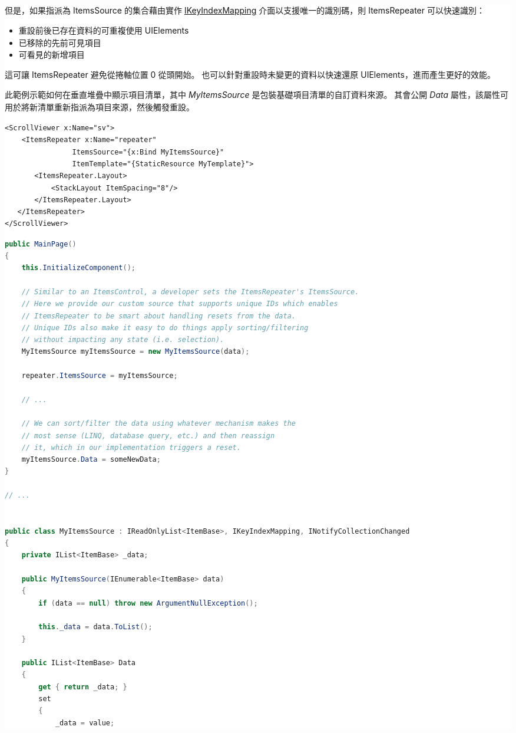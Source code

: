 但是，如果指派為 ItemsSource 的集合藉由實作 [IKeyIndexMapping](/uwp/api/microsoft.ui.xaml.controls.ikeyindexmapping) 介面以支援唯一的識別碼，則 ItemsRepeater 可以快速識別：

- 重設前後已存在資料的可重複使用 UIElements
- 已移除的先前可見項目
- 可看見的新增項目

這可讓 ItemsRepeater 避免從捲軸位置 0 從頭開始。 也可以針對重設時未變更的資料以快速還原 UIElements，進而產生更好的效能。

此範例示範如何在垂直堆疊中顯示項目清單，其中 _MyItemsSource_ 是包裝基礎項目清單的自訂資料來源。 其會公開 _Data_ 屬性，該屬性可用於將新清單重新指派為項目來源，然後觸發重設。

```xaml
<ScrollViewer x:Name="sv">
    <ItemsRepeater x:Name="repeater"
                ItemsSource="{x:Bind MyItemsSource}"
                ItemTemplate="{StaticResource MyTemplate}">
       <ItemsRepeater.Layout>
           <StackLayout ItemSpacing="8"/>
       </ItemsRepeater.Layout>
   </ItemsRepeater>
</ScrollViewer>
```

```csharp
public MainPage()
{
    this.InitializeComponent();

    // Similar to an ItemsControl, a developer sets the ItemsRepeater's ItemsSource.
    // Here we provide our custom source that supports unique IDs which enables
    // ItemsRepeater to be smart about handling resets from the data.
    // Unique IDs also make it easy to do things apply sorting/filtering
    // without impacting any state (i.e. selection).
    MyItemsSource myItemsSource = new MyItemsSource(data);

    repeater.ItemsSource = myItemsSource;

    // ...

    // We can sort/filter the data using whatever mechanism makes the
    // most sense (LINQ, database query, etc.) and then reassign
    // it, which in our implementation triggers a reset.
    myItemsSource.Data = someNewData;
}

// ...


public class MyItemsSource : IReadOnlyList<ItemBase>, IKeyIndexMapping, INotifyCollectionChanged
{
    private IList<ItemBase> _data;

    public MyItemsSource(IEnumerable<ItemBase> data)
    {
        if (data == null) throw new ArgumentNullException();

        this._data = data.ToList();
    }

    public IList<ItemBase> Data
    {
        get { return _data; }
        set
        {
            _data = value;

```
